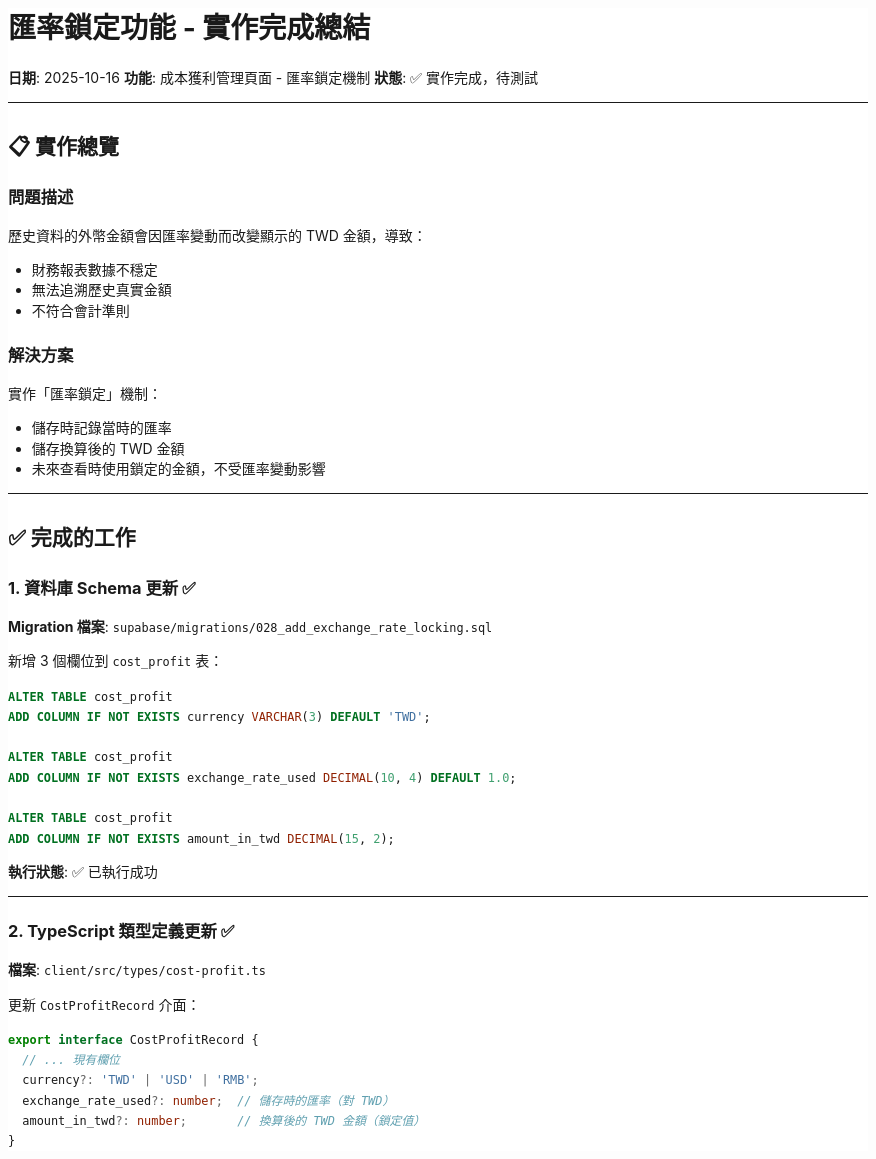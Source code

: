 # 匯率鎖定功能 - 實作完成總結

**日期**: 2025-10-16
**功能**: 成本獲利管理頁面 - 匯率鎖定機制
**狀態**: ✅ 實作完成，待測試

---

## 📋 實作總覽

### **問題描述**
歷史資料的外幣金額會因匯率變動而改變顯示的 TWD 金額，導致：
- 財務報表數據不穩定
- 無法追溯歷史真實金額
- 不符合會計準則

### **解決方案**
實作「匯率鎖定」機制：
- 儲存時記錄當時的匯率
- 儲存換算後的 TWD 金額
- 未來查看時使用鎖定的金額，不受匯率變動影響

---

## ✅ 完成的工作

### **1. 資料庫 Schema 更新** ✅

**Migration 檔案**: `supabase/migrations/028_add_exchange_rate_locking.sql`

新增 3 個欄位到 `cost_profit` 表：
```sql
ALTER TABLE cost_profit
ADD COLUMN IF NOT EXISTS currency VARCHAR(3) DEFAULT 'TWD';

ALTER TABLE cost_profit
ADD COLUMN IF NOT EXISTS exchange_rate_used DECIMAL(10, 4) DEFAULT 1.0;

ALTER TABLE cost_profit
ADD COLUMN IF NOT EXISTS amount_in_twd DECIMAL(15, 2);
```

**執行狀態**: ✅ 已執行成功

---

### **2. TypeScript 類型定義更新** ✅

**檔案**: `client/src/types/cost-profit.ts`

更新 `CostProfitRecord` 介面：
```typescript
export interface CostProfitRecord {
  // ... 現有欄位
  currency?: 'TWD' | 'USD' | 'RMB';
  exchange_rate_used?: number;  // 儲存時的匯率（對 TWD）
  amount_in_twd?: number;       // 換算後的 TWD 金額（鎖定值）
}
```
